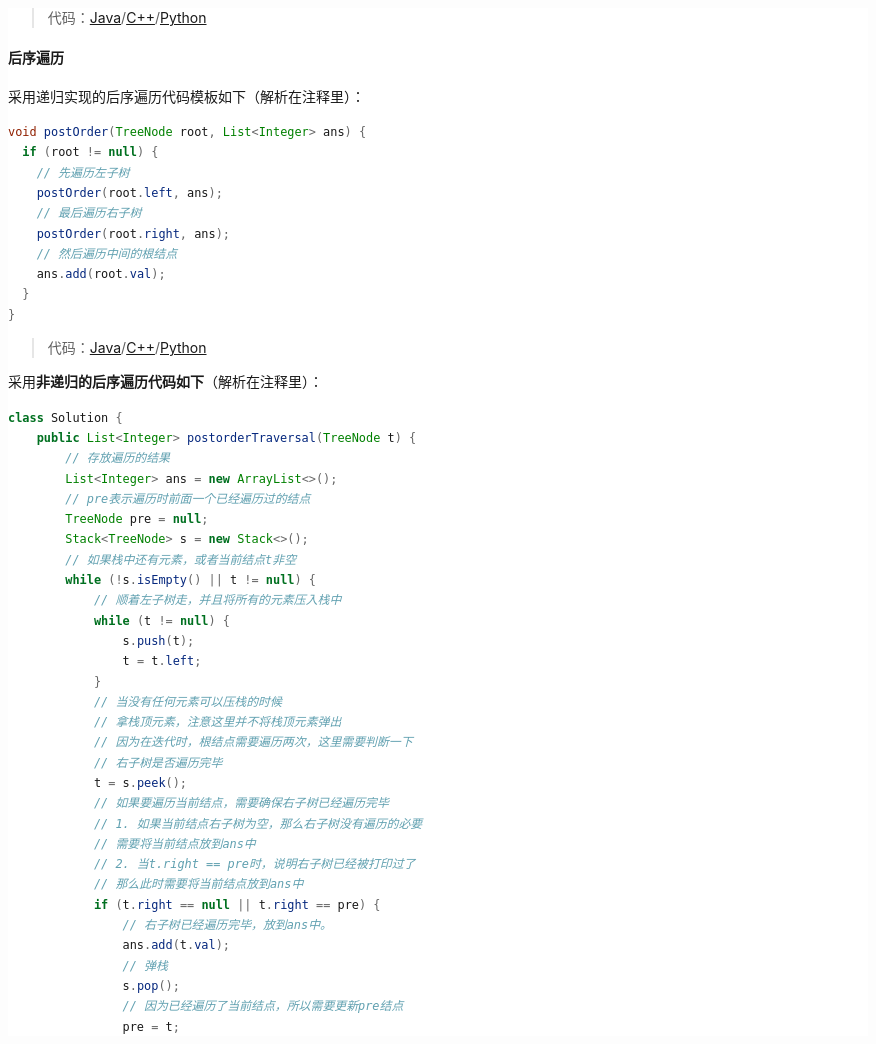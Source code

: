 > 代码：[Java](https://github.com/lagoueduCol/Algorithm-Dryad/blob/main/06.Tree/94.%E4%BA%8C%E5%8F%89%E6%A0%91%E7%9A%84%E4%B8%AD%E5%BA%8F%E9%81%8D%E5%8E%86.stack.java?fileGuid=xxQTRXtVcqtHK6j8)/[C++](https://github.com/lagoueduCol/Algorithm-Dryad/blob/main/06.Tree/94.%E4%BA%8C%E5%8F%89%E6%A0%91%E7%9A%84%E4%B8%AD%E5%BA%8F%E9%81%8D%E5%8E%86.stack.cpp?fileGuid=xxQTRXtVcqtHK6j8)/[Python](https://github.com/lagoueduCol/Algorithm-Dryad/blob/main/06.Tree/94.%E4%BA%8C%E5%8F%89%E6%A0%91%E7%9A%84%E4%B8%AD%E5%BA%8F%E9%81%8D%E5%8E%86.stack.py?fileGuid=xxQTRXtVcqtHK6j8)

#### 后序遍历

采用递归实现的后序遍历代码模板如下（解析在注释里）：

```java
void postOrder(TreeNode root, List<Integer> ans) {
  if (root != null) {
    // 先遍历左子树
    postOrder(root.left, ans);
    // 最后遍历右子树
    postOrder(root.right, ans);
    // 然后遍历中间的根结点
    ans.add(root.val);
  }
}

```

> 代码：[Java](https://github.com/lagoueduCol/Algorithm-Dryad/blob/main/06.Tree/94.%E4%BA%8C%E5%8F%89%E6%A0%91%E7%9A%84%E4%B8%AD%E5%BA%8F%E9%81%8D%E5%8E%86.1.java?fileGuid=xxQTRXtVcqtHK6j8)/[C++](https://github.com/lagoueduCol/Algorithm-Dryad/blob/main/06.Tree/94.%E4%BA%8C%E5%8F%89%E6%A0%91%E7%9A%84%E4%B8%AD%E5%BA%8F%E9%81%8D%E5%8E%86.1.cpp?fileGuid=xxQTRXtVcqtHK6j8)/[Python](https://github.com/lagoueduCol/Algorithm-Dryad/blob/main/06.Tree/94.%E4%BA%8C%E5%8F%89%E6%A0%91%E7%9A%84%E4%B8%AD%E5%BA%8F%E9%81%8D%E5%8E%86.1.py?fileGuid=xxQTRXtVcqtHK6j8)

采用**非递归的后序遍历代码如下**（解析在注释里）：

```java
class Solution {
    public List<Integer> postorderTraversal(TreeNode t) {
        // 存放遍历的结果
        List<Integer> ans = new ArrayList<>();
        // pre表示遍历时前面一个已经遍历过的结点
        TreeNode pre = null;
        Stack<TreeNode> s = new Stack<>();
        // 如果栈中还有元素，或者当前结点t非空
        while (!s.isEmpty() || t != null) {
            // 顺着左子树走，并且将所有的元素压入栈中
            while (t != null) {
                s.push(t);
                t = t.left;
            }
            // 当没有任何元素可以压栈的时候
            // 拿栈顶元素，注意这里并不将栈顶元素弹出
            // 因为在迭代时，根结点需要遍历两次，这里需要判断一下
            // 右子树是否遍历完毕
            t = s.peek();
            // 如果要遍历当前结点，需要确保右子树已经遍历完毕
            // 1. 如果当前结点右子树为空，那么右子树没有遍历的必要
            // 需要将当前结点放到ans中
            // 2. 当t.right == pre时，说明右子树已经被打印过了
            // 那么此时需要将当前结点放到ans中
            if (t.right == null || t.right == pre) {
                // 右子树已经遍历完毕，放到ans中。
                ans.add(t.val);
                // 弹栈
                s.pop();
                // 因为已经遍历了当前结点，所以需要更新pre结点
                pre = t;
```